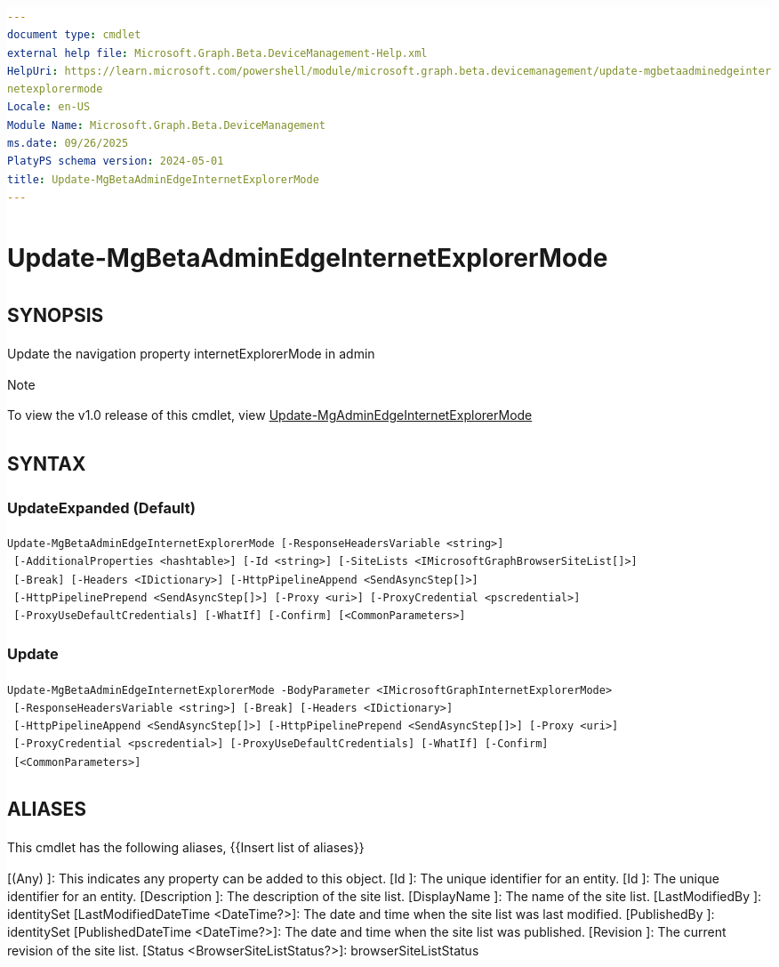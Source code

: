 ```yaml
---
document type: cmdlet
external help file: Microsoft.Graph.Beta.DeviceManagement-Help.xml
HelpUri: https://learn.microsoft.com/powershell/module/microsoft.graph.beta.devicemanagement/update-mgbetaadminedgeinternetexplorermode
Locale: en-US
Module Name: Microsoft.Graph.Beta.DeviceManagement
ms.date: 09/26/2025
PlatyPS schema version: 2024-05-01
title: Update-MgBetaAdminEdgeInternetExplorerMode
---
```


# Update-MgBetaAdminEdgeInternetExplorerMode

## SYNOPSIS

Update the navigation property internetExplorerMode in admin

> [!NOTE]
> To view the v1.0 release of this cmdlet, view [Update-MgAdminEdgeInternetExplorerMode](/powershell/module/Microsoft.Graph.DeviceManagement/Update-MgAdminEdgeInternetExplorerMode?view=graph-powershell-1.0)

## SYNTAX

### UpdateExpanded (Default)

```
Update-MgBetaAdminEdgeInternetExplorerMode [-ResponseHeadersVariable <string>]
 [-AdditionalProperties <hashtable>] [-Id <string>] [-SiteLists <IMicrosoftGraphBrowserSiteList[]>]
 [-Break] [-Headers <IDictionary>] [-HttpPipelineAppend <SendAsyncStep[]>]
 [-HttpPipelinePrepend <SendAsyncStep[]>] [-Proxy <uri>] [-ProxyCredential <pscredential>]
 [-ProxyUseDefaultCredentials] [-WhatIf] [-Confirm] [<CommonParameters>]
```

### Update

```
Update-MgBetaAdminEdgeInternetExplorerMode -BodyParameter <IMicrosoftGraphInternetExplorerMode>
 [-ResponseHeadersVariable <string>] [-Break] [-Headers <IDictionary>]
 [-HttpPipelineAppend <SendAsyncStep[]>] [-HttpPipelinePrepend <SendAsyncStep[]>] [-Proxy <uri>]
 [-ProxyCredential <pscredential>] [-ProxyUseDefaultCredentials] [-WhatIf] [-Confirm]
 [<CommonParameters>]
```

## ALIASES

This cmdlet has the following aliases,
  {{Insert list of aliases}}


  [(Any) <Object>]: This indicates any property can be added to this object.
  [Id <String>]: The unique identifier for an entity.
  [Id <String>]: The unique identifier for an entity.
  [Description <String>]: The description of the site list.
  [DisplayName <String>]: The name of the site list.
  [LastModifiedBy <IMicrosoftGraphIdentitySet>]: identitySet
  [LastModifiedDateTime <DateTime?>]: The date and time when the site list was last modified.
  [PublishedBy <IMicrosoftGraphIdentitySet>]: identitySet
  [PublishedDateTime <DateTime?>]: The date and time when the site list was published.
  [Revision <String>]: The current revision of the site list.
  [Status <BrowserSiteListStatus?>]: browserSiteListStatus